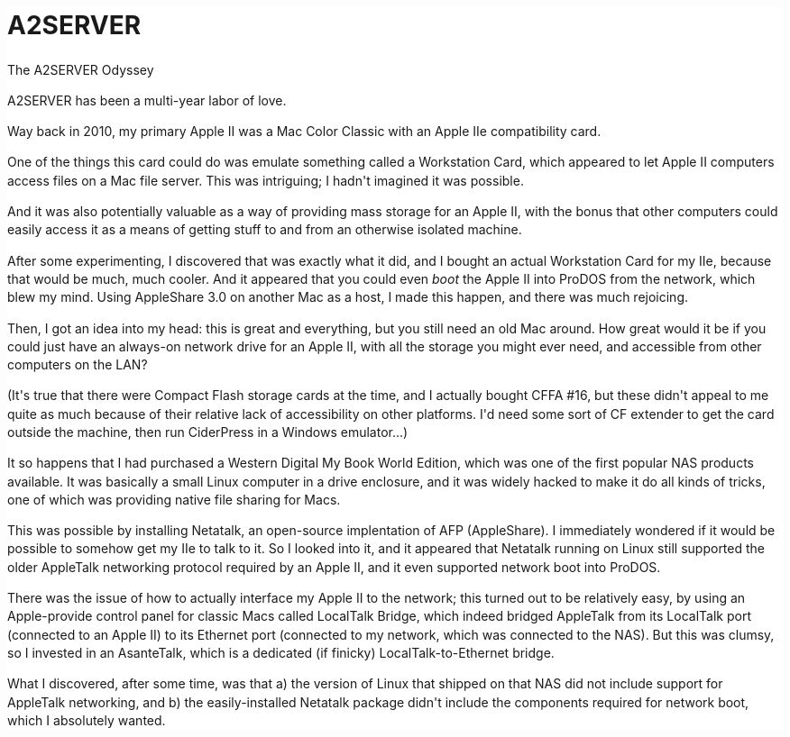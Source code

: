 # A2SERVER

The A2SERVER Odyssey

A2SERVER has been a multi-year labor of love.

Way back in 2010, my primary Apple II was a Mac Color Classic with an Apple
IIe compatibility card.

One of the things this card could do was emulate something called a
Workstation Card, which appeared to let Apple II computers access files on a
Mac file server. This was intriguing; I hadn't imagined it was possible.

And it was also potentially valuable as a way of providing mass storage for an
Apple II, with the bonus that other computers could easily access it as a
means of getting stuff to and from an otherwise isolated machine.

After some experimenting, I discovered that was exactly what it did, and I
bought an actual Workstation Card for my IIe, because that would be much, much
cooler. And it appeared that you could even *boot* the Apple II into ProDOS
from the network, which blew my mind. Using AppleShare 3.0 on another Mac as a
host, I made this happen, and there was much rejoicing.

Then, I got an idea into my head: this is great and everything, but you still
need an old Mac around. How great would it be if you could just have an
always-on network drive for an Apple II, with all the storage you might ever
need, and accessible from other computers on the LAN?

(It's true that there were Compact Flash storage cards at the time, and I
actually bought CFFA #16, but these didn't appeal to me quite as much because
of their relative lack of accessibility on other platforms. I'd need some
sort of CF extender to get the card outside the machine, then run CiderPress
in a Windows emulator...)

It so happens that I had purchased a Western Digital My Book World Edition,
which was one of the first popular NAS products available. It was basically a
small Linux computer in a drive enclosure, and it was widely hacked to make it
do all kinds of tricks, one of which was providing native file sharing for
Macs.

This was possible by installing Netatalk, an open-source implentation of AFP
(AppleShare). I immediately wondered if it would be possible to somehow get my
IIe to talk to it. So I looked into it, and it appeared that Netatalk running
on Linux still supported the older AppleTalk networking protocol required by
an Apple II, and it even supported network boot into ProDOS.

There was the issue of how to actually interface my Apple II to the network;
this turned out to be relatively easy, by using an Apple-provide control panel
for classic Macs called LocalTalk Bridge, which indeed bridged AppleTalk from
its LocalTalk port (connected to an Apple II) to its Ethernet port (connected
to my network, which was connected to the NAS). But this was clumsy, so I
invested in an AsanteTalk, which is a dedicated (if finicky)
LocalTalk-to-Ethernet bridge.

What I discovered, after some time, was that a) the version of Linux that
shipped on that NAS did not include support for AppleTalk networking, and b)
the easily-installed Netatalk package didn't include the components required
for network boot, which I absolutely wanted.

